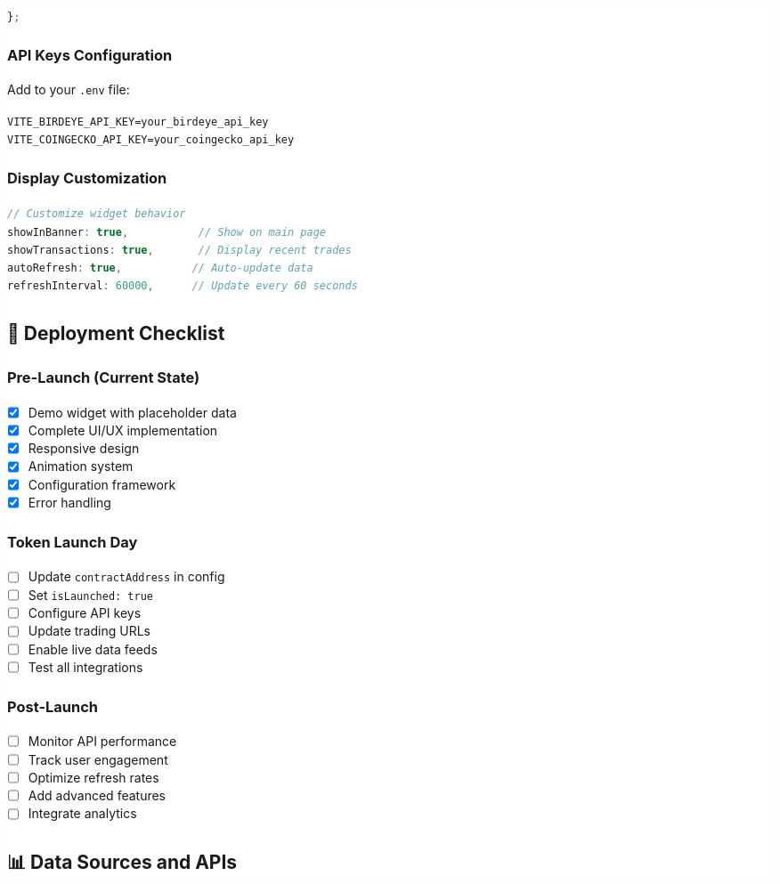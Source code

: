 ```typescript
};
```

### **API Keys Configuration**

Add to your `.env` file:

```env
VITE_BIRDEYE_API_KEY=your_birdeye_api_key
VITE_COINGECKO_API_KEY=your_coingecko_api_key
```

### **Display Customization**

```typescript
// Customize widget behavior
showInBanner: true,           // Show on main page
showTransactions: true,       // Display recent trades
autoRefresh: true,           // Auto-update data
refreshInterval: 60000,      // Update every 60 seconds
```

## 🚀 Deployment Checklist

### **Pre-Launch (Current State)**

- [x] Demo widget with placeholder data
- [x] Complete UI/UX implementation
- [x] Responsive design
- [x] Animation system
- [x] Configuration framework
- [x] Error handling

### **Token Launch Day**

- [ ] Update `contractAddress` in config
- [ ] Set `isLaunched: true`
- [ ] Configure API keys
- [ ] Update trading URLs
- [ ] Enable live data feeds
- [ ] Test all integrations

### **Post-Launch**

- [ ] Monitor API performance
- [ ] Track user engagement
- [ ] Optimize refresh rates
- [ ] Add advanced features
- [ ] Integrate analytics

## 📊 Data Sources and APIs
